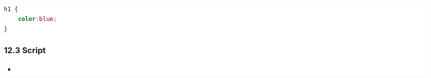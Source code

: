 ```css
h1 {
    color:blue;
}
```

### 12.3 Script 
- <Script> commponent of next js that can apply current component js code
```jsx
import Script from 'next/script'
export default function DashboardLayout({
  children,
}: {
  children: React.ReactNode
}) {
  return (
    <>
      <section>{children}</section>
      <Script src="https://example.com/script.js" />
    </>
  )
}
```

### 12.4 MetaData
- static metadata
```jsx
import { Metadata } from 'next'
export const metadata: Metadata = {
  title: '...',
  description: '...',
}
export default function Page() {}
```
- dynamic metadata you can use funtion of next js  generateMetaTag({title:"", description:""})

### 12.5 Static Assets
- you can put your all assets like css, js image, sitemap robotsx.txt file in the public folder then you can simply use them in your project via next js __<Image> Component__ or __<img>__ , __<Script> Component__ or <script> tag etc.
```jsx
import Image from 'next/image'
export function Avatar() {
  return <Image src="@public/me.png" alt="me" width="64" height="64" />
}
```

### 12.6 Pure HTML Code Generator
- with next js you can generate the pure html code 
```js
//file : next.config.js
 module.exports = {
  output:"export"
}
```
- After above configuration in next.config.js file, simply you can genereate the static html code page :)
- run command : npm run build ; see the output in __out__ folder

